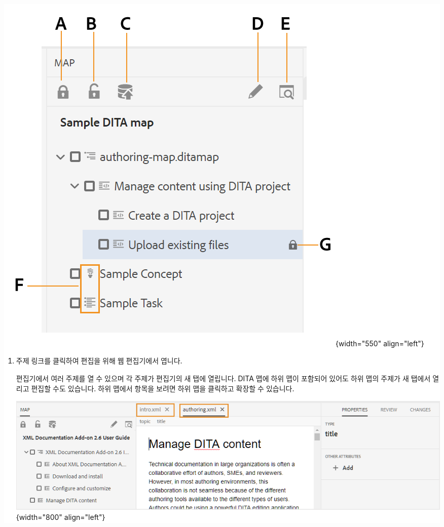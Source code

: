    ![](images/file-checkout-map-editor.png){width="550" align="left"}

1. 주제 링크를 클릭하여 편집을 위해 웹 편집기에서 엽니다.

   편집기에서 여러 주제를 열 수 있으며 각 주제가 편집기의 새 탭에 열립니다. DITA 맵에 하위 맵이 포함되어 있어도 하위 맵의 주제가 새 탭에서 열리고 편집할 수도 있습니다. 하위 맵에서 항목을 보려면 하위 맵을 클릭하고 확장할 수 있습니다.

   ![](images/web-editor-multiple-topics.png){width="800" align="left"}

